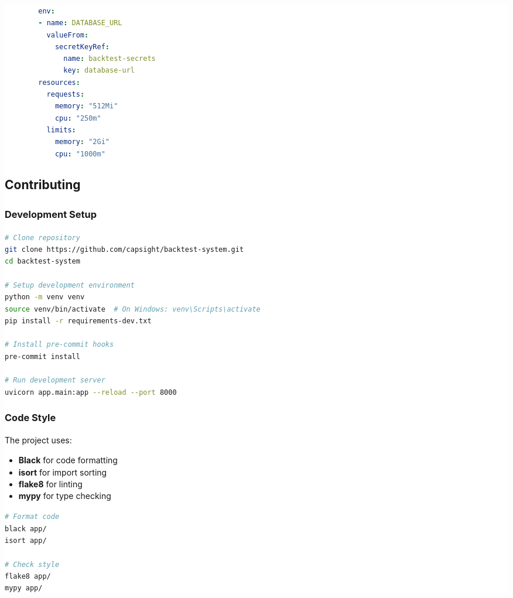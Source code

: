 ```yaml
        env:
        - name: DATABASE_URL
          valueFrom:
            secretKeyRef:
              name: backtest-secrets
              key: database-url
        resources:
          requests:
            memory: "512Mi"
            cpu: "250m"
          limits:
            memory: "2Gi"
            cpu: "1000m"
```

## Contributing

### Development Setup

```bash
# Clone repository
git clone https://github.com/capsight/backtest-system.git
cd backtest-system

# Setup development environment
python -m venv venv
source venv/bin/activate  # On Windows: venv\Scripts\activate
pip install -r requirements-dev.txt

# Install pre-commit hooks
pre-commit install

# Run development server
uvicorn app.main:app --reload --port 8000
```

### Code Style

The project uses:
- **Black** for code formatting
- **isort** for import sorting  
- **flake8** for linting
- **mypy** for type checking

```bash
# Format code
black app/
isort app/

# Check style
flake8 app/
mypy app/
```
